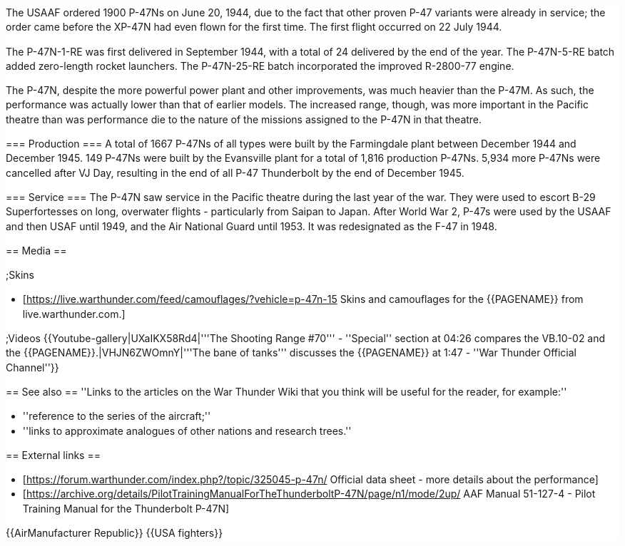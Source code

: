 The USAAF ordered 1900 P-47Ns on June 20, 1944, due to the fact that other proven P-47 variants were already in service; the order came before the XP-47N had even flown for the first time. The first flight occurred on 22 July 1944.

The P-47N-1-RE was first delivered in September 1944, with a total of 24 delivered by the end of the year. The P-47N-5-RE batch added zero-length rocket launchers. The P-47N-25-RE batch incorporated the improved R-2800-77 engine.

The P-47N, despite the more powerful power plant and other improvements, was much heavier than the P-47M. As such, the performance was actually lower than that of earlier models. The increased range, though, was more important in the Pacific theatre than was performance die to the nature of the missions assigned to the P-47N in that theatre.

=== Production ===
A total of 1667 P-47Ns of all types were built by the Farmingdale plant between December 1944 and December 1945. 149 P-47Ns were built by the Evansville plant for a total of 1,816 production P-47Ns. 5,934 more P-47Ns were cancelled after VJ Day, resulting in the end of all P-47 Thunderbolt by the end of December 1945.

=== Service ===
The P-47N saw service in the Pacific theatre during the last year of the war. They were used to escort B-29 Superfortesses on long, overwater flights - particularly from Saipan to Japan. After World War 2, P-47s were used by the USAAF and then USAF until 1949, and the Air National Guard until 1953. It was redesignated as the F-47 in 1948.

== Media ==


;Skins

* [https://live.warthunder.com/feed/camouflages/?vehicle=p-47n-15 Skins and camouflages for the {{PAGENAME}} from live.warthunder.com.]

;Videos
{{Youtube-gallery|UXaIKX58Rd4|'''The Shooting Range #70''' - ''Special'' section at 04:26 compares the VB.10-02 and the {{PAGENAME}}.|VHJN6ZWOmnY|'''The bane of tanks''' discusses the {{PAGENAME}} at 1:47 - ''War Thunder Official Channel''}}

== See also ==
''Links to the articles on the War Thunder Wiki that you think will be useful for the reader, for example:''

* ''reference to the series of the aircraft;''
* ''links to approximate analogues of other nations and research trees.''

== External links ==


* [https://forum.warthunder.com/index.php?/topic/325045-p-47n/ Official data sheet - more details about the performance]
* [https://archive.org/details/PilotTrainingManualForTheThunderboltP-47N/page/n1/mode/2up/ AAF Manual 51-127-4 - Pilot Training Manual for the Thunderbolt P-47N]

{{AirManufacturer Republic}}
{{USA fighters}}